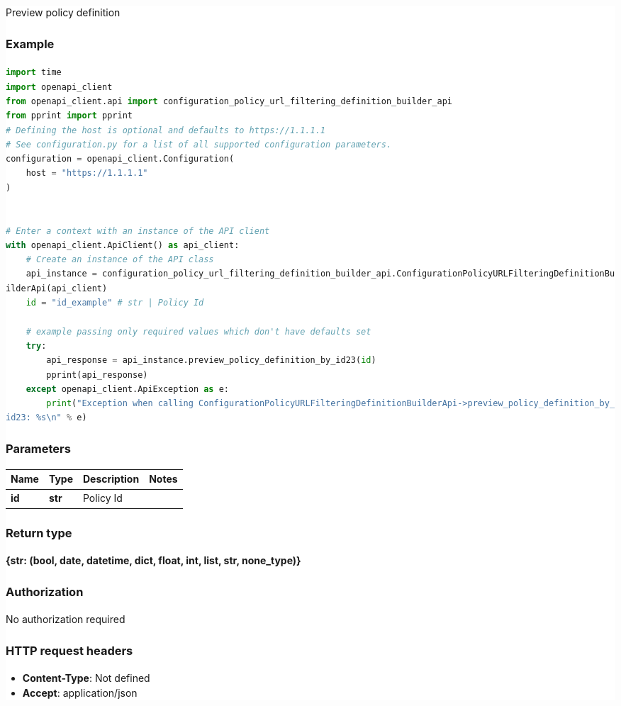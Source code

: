 

Preview policy definition

### Example


```python
import time
import openapi_client
from openapi_client.api import configuration_policy_url_filtering_definition_builder_api
from pprint import pprint
# Defining the host is optional and defaults to https://1.1.1.1
# See configuration.py for a list of all supported configuration parameters.
configuration = openapi_client.Configuration(
    host = "https://1.1.1.1"
)


# Enter a context with an instance of the API client
with openapi_client.ApiClient() as api_client:
    # Create an instance of the API class
    api_instance = configuration_policy_url_filtering_definition_builder_api.ConfigurationPolicyURLFilteringDefinitionBuilderApi(api_client)
    id = "id_example" # str | Policy Id

    # example passing only required values which don't have defaults set
    try:
        api_response = api_instance.preview_policy_definition_by_id23(id)
        pprint(api_response)
    except openapi_client.ApiException as e:
        print("Exception when calling ConfigurationPolicyURLFilteringDefinitionBuilderApi->preview_policy_definition_by_id23: %s\n" % e)
```


### Parameters

Name | Type | Description  | Notes
------------- | ------------- | ------------- | -------------
 **id** | **str**| Policy Id |

### Return type

**{str: (bool, date, datetime, dict, float, int, list, str, none_type)}**

### Authorization

No authorization required

### HTTP request headers

 - **Content-Type**: Not defined
 - **Accept**: application/json
